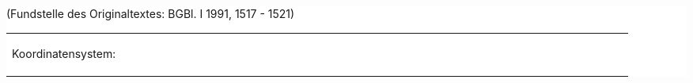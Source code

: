 <div>

<div class="jurAbsatz">

<div class="kommentar_Fundstelle">

(Fundstelle des Originaltextes: BGBl. I 1991, 1517 - 1521)

</div>

  

<table style="border: none;">

<colgroup>

<col align="center" width="54.000000pt">

</col>

<col align="center" width="104.000000pt">

</col>

<col align="center" width="104.000000pt">

</col>

<col align="center" width="54.000000pt">

</col>

<col align="center" width="104.000000pt">

</col>

<col align="center" width="104.000000pt">

</col>

<col align="center" width="54.000000pt">

</col>

<col align="center" width="104.000000pt">

</col>

<col align="center" width="104.000000pt">

</col>

</colgroup>

<tbody>

<tr>

<td style colspan="2" align="left">

Koordinatensystem:

</div>

</div>
